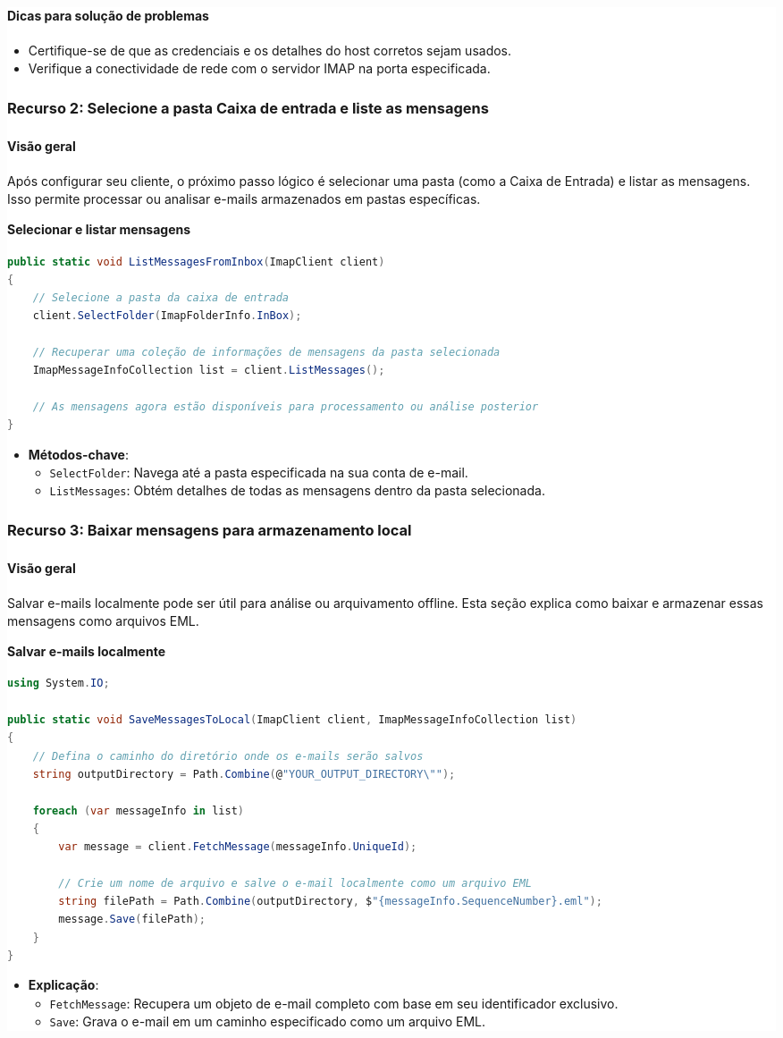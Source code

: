 #### Dicas para solução de problemas
- Certifique-se de que as credenciais e os detalhes do host corretos sejam usados.
- Verifique a conectividade de rede com o servidor IMAP na porta especificada.

### Recurso 2: Selecione a pasta Caixa de entrada e liste as mensagens

#### Visão geral
Após configurar seu cliente, o próximo passo lógico é selecionar uma pasta (como a Caixa de Entrada) e listar as mensagens. Isso permite processar ou analisar e-mails armazenados em pastas específicas.

**Selecionar e listar mensagens**
```csharp
public static void ListMessagesFromInbox(ImapClient client)
{
    // Selecione a pasta da caixa de entrada
    client.SelectFolder(ImapFolderInfo.InBox);
    
    // Recuperar uma coleção de informações de mensagens da pasta selecionada
    ImapMessageInfoCollection list = client.ListMessages();
    
    // As mensagens agora estão disponíveis para processamento ou análise posterior
}
```
- **Métodos-chave**:
  - `SelectFolder`: Navega até a pasta especificada na sua conta de e-mail.
  - `ListMessages`: Obtém detalhes de todas as mensagens dentro da pasta selecionada.

### Recurso 3: Baixar mensagens para armazenamento local

#### Visão geral
Salvar e-mails localmente pode ser útil para análise ou arquivamento offline. Esta seção explica como baixar e armazenar essas mensagens como arquivos EML.

**Salvar e-mails localmente**
```csharp
using System.IO;

public static void SaveMessagesToLocal(ImapClient client, ImapMessageInfoCollection list)
{
    // Defina o caminho do diretório onde os e-mails serão salvos
    string outputDirectory = Path.Combine(@"YOUR_OUTPUT_DIRECTORY\"");
    
    foreach (var messageInfo in list)
    {
        var message = client.FetchMessage(messageInfo.UniqueId);
        
        // Crie um nome de arquivo e salve o e-mail localmente como um arquivo EML
        string filePath = Path.Combine(outputDirectory, $"{messageInfo.SequenceNumber}.eml");
        message.Save(filePath);
    }
}
```
- **Explicação**:
  - `FetchMessage`: Recupera um objeto de e-mail completo com base em seu identificador exclusivo.
  - `Save`: Grava o e-mail em um caminho especificado como um arquivo EML.
